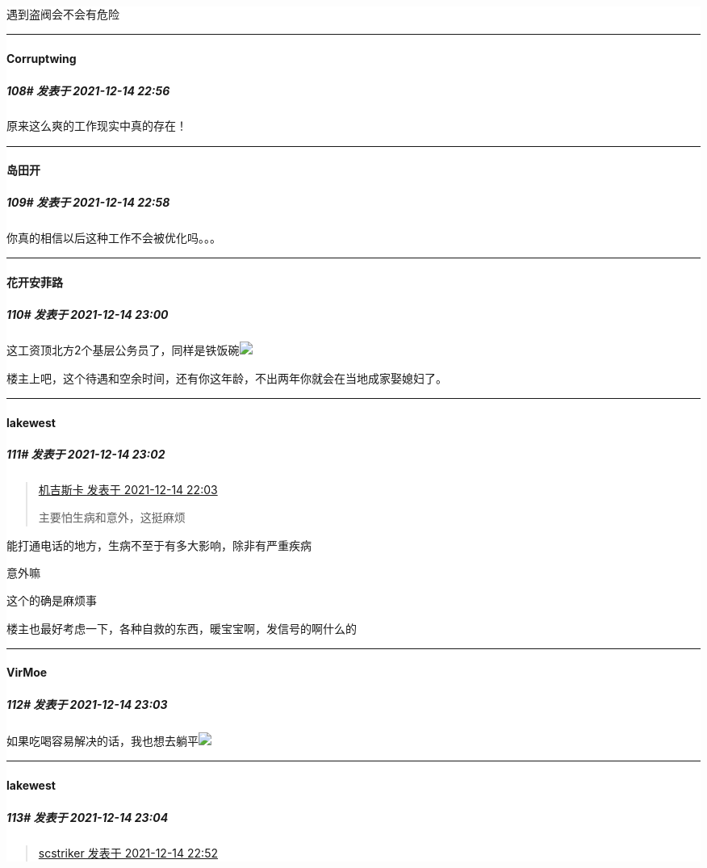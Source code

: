 遇到盗阀会不会有危险

*****

####  Corruptwing  
##### 108#       发表于 2021-12-14 22:56

原来这么爽的工作现实中真的存在！

*****

####  岛田开  
##### 109#       发表于 2021-12-14 22:58

你真的相信以后这种工作不会被优化吗。。。

*****

####  花开安菲路  
##### 110#       发表于 2021-12-14 23:00

这工资顶北方2个基层公务员了，同样是铁饭碗<img src="https://static.saraba1st.com/image/smiley/face2017/001.png" referrerpolicy="no-referrer">

楼主上吧，这个待遇和空余时间，还有你这年龄，不出两年你就会在当地成家娶媳妇了。

*****

####  lakewest  
##### 111#       发表于 2021-12-14 23:02

<blockquote><a href="httphttps://bbs.saraba1st.com/2b/forum.php?mod=redirect&amp;goto=findpost&amp;pid=53938091&amp;ptid=2042491" target="_blank">机吉斯卡 发表于 2021-12-14 22:03</a>

主要怕生病和意外，这挺麻烦</blockquote>
能打通电话的地方，生病不至于有多大影响，除非有严重疾病

意外嘛

这个的确是麻烦事

楼主也最好考虑一下，各种自救的东西，暖宝宝啊，发信号的啊什么的

*****

####  VirMoe  
##### 112#       发表于 2021-12-14 23:03

如果吃喝容易解决的话，我也想去躺平<img src="https://static.saraba1st.com/image/smiley/face2017/105.png" referrerpolicy="no-referrer">

*****

####  lakewest  
##### 113#       发表于 2021-12-14 23:04

<blockquote><a href="httphttps://bbs.saraba1st.com/2b/forum.php?mod=redirect&amp;goto=findpost&amp;pid=53938652&amp;ptid=2042491" target="_blank">scstriker 发表于 2021-12-14 22:52</a>
